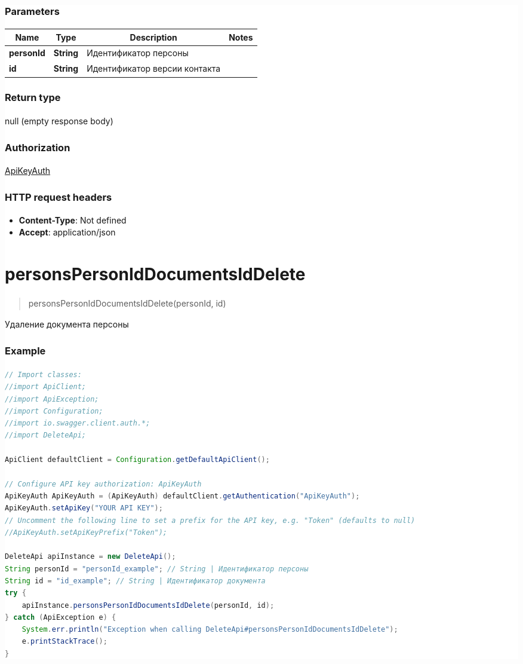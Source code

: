 ### Parameters

Name | Type | Description  | Notes
------------- | ------------- | ------------- | -------------
 **personId** | **String**| Идентификатор персоны |
 **id** | **String**| Идентификатор версии контакта |

### Return type

null (empty response body)

### Authorization

[ApiKeyAuth](../README.md#ApiKeyAuth)

### HTTP request headers

 - **Content-Type**: Not defined
 - **Accept**: application/json

<a name="personsPersonIdDocumentsIdDelete"></a>
# **personsPersonIdDocumentsIdDelete**
> personsPersonIdDocumentsIdDelete(personId, id)

Удаление документа персоны

### Example
```java
// Import classes:
//import ApiClient;
//import ApiException;
//import Configuration;
//import io.swagger.client.auth.*;
//import DeleteApi;

ApiClient defaultClient = Configuration.getDefaultApiClient();

// Configure API key authorization: ApiKeyAuth
ApiKeyAuth ApiKeyAuth = (ApiKeyAuth) defaultClient.getAuthentication("ApiKeyAuth");
ApiKeyAuth.setApiKey("YOUR API KEY");
// Uncomment the following line to set a prefix for the API key, e.g. "Token" (defaults to null)
//ApiKeyAuth.setApiKeyPrefix("Token");

DeleteApi apiInstance = new DeleteApi();
String personId = "personId_example"; // String | Идентификатор персоны
String id = "id_example"; // String | Идентификатор документа
try {
    apiInstance.personsPersonIdDocumentsIdDelete(personId, id);
} catch (ApiException e) {
    System.err.println("Exception when calling DeleteApi#personsPersonIdDocumentsIdDelete");
    e.printStackTrace();
}
```
